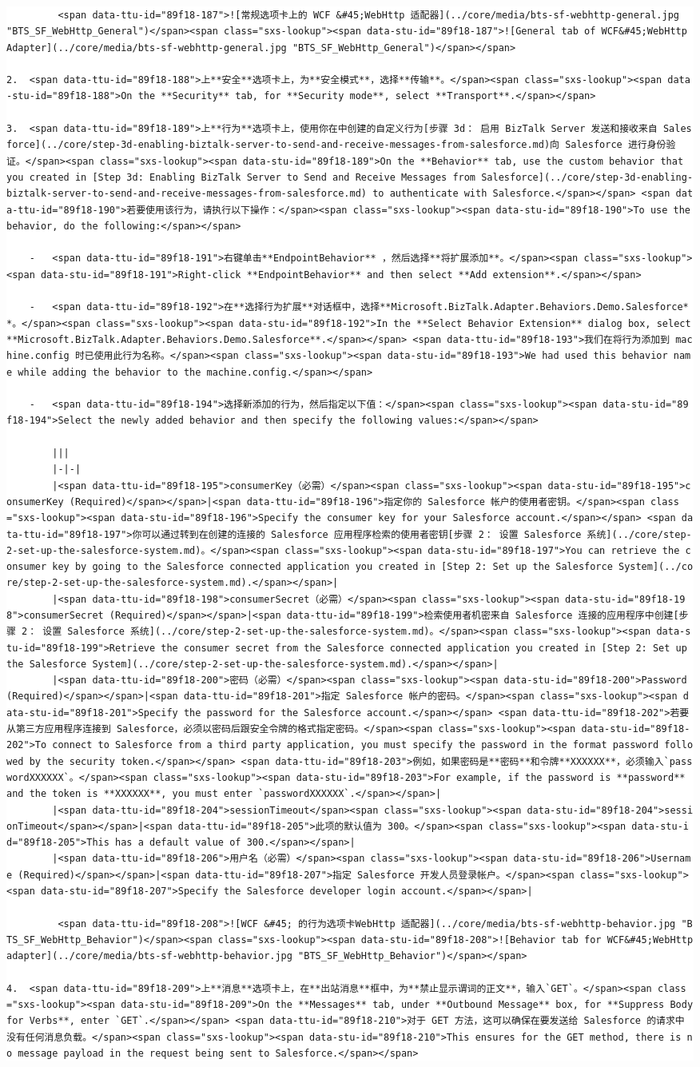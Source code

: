              <span data-ttu-id="89f18-187">![常规选项卡上的 WCF &#45;WebHttp 适配器](../core/media/bts-sf-webhttp-general.jpg "BTS_SF_WebHttp_General")</span><span class="sxs-lookup"><span data-stu-id="89f18-187">![General tab of WCF&#45;WebHttp Adapter](../core/media/bts-sf-webhttp-general.jpg "BTS_SF_WebHttp_General")</span></span>  
  
    2.  <span data-ttu-id="89f18-188">上**安全**选项卡上，为**安全模式**，选择**传输**。</span><span class="sxs-lookup"><span data-stu-id="89f18-188">On the **Security** tab, for **Security mode**, select **Transport**.</span></span>  
  
    3.  <span data-ttu-id="89f18-189">上**行为**选项卡上，使用你在中创建的自定义行为[步骤 3d： 启用 BizTalk Server 发送和接收来自 Salesforce](../core/step-3d-enabling-biztalk-server-to-send-and-receive-messages-from-salesforce.md)向 Salesforce 进行身份验证。</span><span class="sxs-lookup"><span data-stu-id="89f18-189">On the **Behavior** tab, use the custom behavior that you created in [Step 3d: Enabling BizTalk Server to Send and Receive Messages from Salesforce](../core/step-3d-enabling-biztalk-server-to-send-and-receive-messages-from-salesforce.md) to authenticate with Salesforce.</span></span> <span data-ttu-id="89f18-190">若要使用该行为，请执行以下操作：</span><span class="sxs-lookup"><span data-stu-id="89f18-190">To use the behavior, do the following:</span></span>  
  
        -   <span data-ttu-id="89f18-191">右键单击**EndpointBehavior** ，然后选择**将扩展添加**。</span><span class="sxs-lookup"><span data-stu-id="89f18-191">Right-click **EndpointBehavior** and then select **Add extension**.</span></span>  
  
        -   <span data-ttu-id="89f18-192">在**选择行为扩展**对话框中，选择**Microsoft.BizTalk.Adapter.Behaviors.Demo.Salesforce**。</span><span class="sxs-lookup"><span data-stu-id="89f18-192">In the **Select Behavior Extension** dialog box, select **Microsoft.BizTalk.Adapter.Behaviors.Demo.Salesforce**.</span></span> <span data-ttu-id="89f18-193">我们在将行为添加到 machine.config 时已使用此行为名称。</span><span class="sxs-lookup"><span data-stu-id="89f18-193">We had used this behavior name while adding the behavior to the machine.config.</span></span>  
  
        -   <span data-ttu-id="89f18-194">选择新添加的行为，然后指定以下值：</span><span class="sxs-lookup"><span data-stu-id="89f18-194">Select the newly added behavior and then specify the following values:</span></span>  
  
            |||  
            |-|-|  
            |<span data-ttu-id="89f18-195">consumerKey（必需）</span><span class="sxs-lookup"><span data-stu-id="89f18-195">consumerKey (Required)</span></span>|<span data-ttu-id="89f18-196">指定你的 Salesforce 帐户的使用者密钥。</span><span class="sxs-lookup"><span data-stu-id="89f18-196">Specify the consumer key for your Salesforce account.</span></span> <span data-ttu-id="89f18-197">你可以通过转到在创建的连接的 Salesforce 应用程序检索的使用者密钥[步骤 2： 设置 Salesforce 系统](../core/step-2-set-up-the-salesforce-system.md)。</span><span class="sxs-lookup"><span data-stu-id="89f18-197">You can retrieve the consumer key by going to the Salesforce connected application you created in [Step 2: Set up the Salesforce System](../core/step-2-set-up-the-salesforce-system.md).</span></span>|  
            |<span data-ttu-id="89f18-198">consumerSecret（必需）</span><span class="sxs-lookup"><span data-stu-id="89f18-198">consumerSecret (Required)</span></span>|<span data-ttu-id="89f18-199">检索使用者机密来自 Salesforce 连接的应用程序中创建[步骤 2： 设置 Salesforce 系统](../core/step-2-set-up-the-salesforce-system.md)。</span><span class="sxs-lookup"><span data-stu-id="89f18-199">Retrieve the consumer secret from the Salesforce connected application you created in [Step 2: Set up the Salesforce System](../core/step-2-set-up-the-salesforce-system.md).</span></span>|  
            |<span data-ttu-id="89f18-200">密码（必需）</span><span class="sxs-lookup"><span data-stu-id="89f18-200">Password (Required)</span></span>|<span data-ttu-id="89f18-201">指定 Salesforce 帐户的密码。</span><span class="sxs-lookup"><span data-stu-id="89f18-201">Specify the password for the Salesforce account.</span></span> <span data-ttu-id="89f18-202">若要从第三方应用程序连接到 Salesforce，必须以密码后跟安全令牌的格式指定密码。</span><span class="sxs-lookup"><span data-stu-id="89f18-202">To connect to Salesforce from a third party application, you must specify the password in the format password followed by the security token.</span></span> <span data-ttu-id="89f18-203">例如，如果密码是**密码**和令牌**XXXXXX**，必须输入`passwordXXXXXX`。</span><span class="sxs-lookup"><span data-stu-id="89f18-203">For example, if the password is **password** and the token is **XXXXXX**, you must enter `passwordXXXXXX`.</span></span>|  
            |<span data-ttu-id="89f18-204">sessionTimeout</span><span class="sxs-lookup"><span data-stu-id="89f18-204">sessionTimeout</span></span>|<span data-ttu-id="89f18-205">此项的默认值为 300。</span><span class="sxs-lookup"><span data-stu-id="89f18-205">This has a default value of 300.</span></span>|  
            |<span data-ttu-id="89f18-206">用户名（必需）</span><span class="sxs-lookup"><span data-stu-id="89f18-206">Username (Required)</span></span>|<span data-ttu-id="89f18-207">指定 Salesforce 开发人员登录帐户。</span><span class="sxs-lookup"><span data-stu-id="89f18-207">Specify the Salesforce developer login account.</span></span>|  
  
             <span data-ttu-id="89f18-208">![WCF &#45; 的行为选项卡WebHttp 适配器](../core/media/bts-sf-webhttp-behavior.jpg "BTS_SF_WebHttp_Behavior")</span><span class="sxs-lookup"><span data-stu-id="89f18-208">![Behavior tab for WCF&#45;WebHttp adapter](../core/media/bts-sf-webhttp-behavior.jpg "BTS_SF_WebHttp_Behavior")</span></span>  
  
    4.  <span data-ttu-id="89f18-209">上**消息**选项卡上，在**出站消息**框中，为**禁止显示谓词的正文**，输入`GET`。</span><span class="sxs-lookup"><span data-stu-id="89f18-209">On the **Messages** tab, under **Outbound Message** box, for **Suppress Body for Verbs**, enter `GET`.</span></span> <span data-ttu-id="89f18-210">对于 GET 方法，这可以确保在要发送给 Salesforce 的请求中没有任何消息负载。</span><span class="sxs-lookup"><span data-stu-id="89f18-210">This ensures for the GET method, there is no message payload in the request being sent to Salesforce.</span></span>  
  